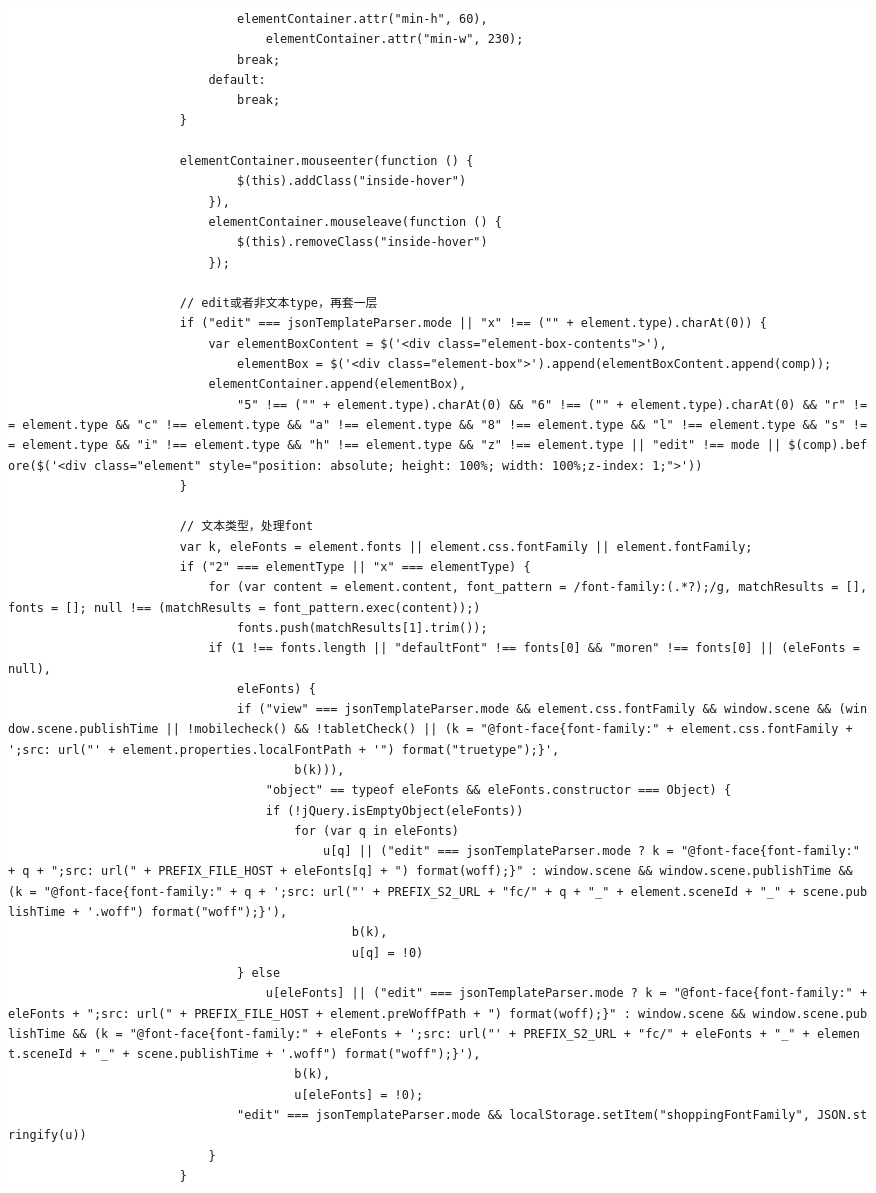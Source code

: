                                     elementContainer.attr("min-h", 60),
                                        elementContainer.attr("min-w", 230);
                                    break;
                                default:
                                    break;
                            }
    
                            elementContainer.mouseenter(function () {
                                    $(this).addClass("inside-hover")
                                }),
                                elementContainer.mouseleave(function () {
                                    $(this).removeClass("inside-hover")
                                });
    
                            // edit或者非文本type，再套一层
                            if ("edit" === jsonTemplateParser.mode || "x" !== ("" + element.type).charAt(0)) {
                                var elementBoxContent = $('<div class="element-box-contents">'),
                                    elementBox = $('<div class="element-box">').append(elementBoxContent.append(comp));
                                elementContainer.append(elementBox),
                                    "5" !== ("" + element.type).charAt(0) && "6" !== ("" + element.type).charAt(0) && "r" !== element.type && "c" !== element.type && "a" !== element.type && "8" !== element.type && "l" !== element.type && "s" !== element.type && "i" !== element.type && "h" !== element.type && "z" !== element.type || "edit" !== mode || $(comp).before($('<div class="element" style="position: absolute; height: 100%; width: 100%;z-index: 1;">'))
                            }
    
                            // 文本类型，处理font
                            var k, eleFonts = element.fonts || element.css.fontFamily || element.fontFamily;
                            if ("2" === elementType || "x" === elementType) {
                                for (var content = element.content, font_pattern = /font-family:(.*?);/g, matchResults = [], fonts = []; null !== (matchResults = font_pattern.exec(content));)
                                    fonts.push(matchResults[1].trim());
                                if (1 !== fonts.length || "defaultFont" !== fonts[0] && "moren" !== fonts[0] || (eleFonts = null),
                                    eleFonts) {
                                    if ("view" === jsonTemplateParser.mode && element.css.fontFamily && window.scene && (window.scene.publishTime || !mobilecheck() && !tabletCheck() || (k = "@font-face{font-family:" + element.css.fontFamily + ';src: url("' + element.properties.localFontPath + '") format("truetype");}',
                                            b(k))),
                                        "object" == typeof eleFonts && eleFonts.constructor === Object) {
                                        if (!jQuery.isEmptyObject(eleFonts))
                                            for (var q in eleFonts)
                                                u[q] || ("edit" === jsonTemplateParser.mode ? k = "@font-face{font-family:" + q + ";src: url(" + PREFIX_FILE_HOST + eleFonts[q] + ") format(woff);}" : window.scene && window.scene.publishTime && (k = "@font-face{font-family:" + q + ';src: url("' + PREFIX_S2_URL + "fc/" + q + "_" + element.sceneId + "_" + scene.publishTime + '.woff") format("woff");}'),
                                                    b(k),
                                                    u[q] = !0)
                                    } else
                                        u[eleFonts] || ("edit" === jsonTemplateParser.mode ? k = "@font-face{font-family:" + eleFonts + ";src: url(" + PREFIX_FILE_HOST + element.preWoffPath + ") format(woff);}" : window.scene && window.scene.publishTime && (k = "@font-face{font-family:" + eleFonts + ';src: url("' + PREFIX_S2_URL + "fc/" + eleFonts + "_" + element.sceneId + "_" + scene.publishTime + '.woff") format("woff");}'),
                                            b(k),
                                            u[eleFonts] = !0);
                                    "edit" === jsonTemplateParser.mode && localStorage.setItem("shoppingFontFamily", JSON.stringify(u))
                                }
                            }
    